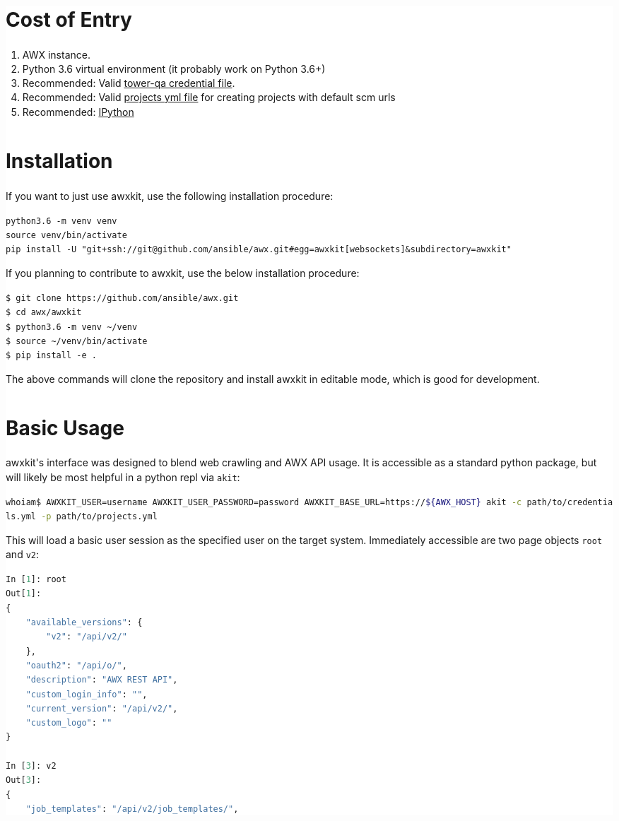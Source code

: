 
# Cost of Entry
1. AWX instance.
2. Python 3.6 virtual environment (it probably work on Python 3.6+)
3. Recommended: Valid [tower-qa credential file](https://github.com/ansible/tower-qa/blob/master/scripts/create_credentials.py).
4. Recommended: Valid [projects yml file](https://github.com/ansible/tower-qa/blob/devel/config/projects.yml) for creating projects with default scm urls
5. Recommended: [IPython](https://pypi.org/project/ipython/)


# Installation

If you want to just use awxkit, use the following installation procedure:

```
python3.6 -m venv venv
source venv/bin/activate
pip install -U "git+ssh://git@github.com/ansible/awx.git#egg=awxkit[websockets]&subdirectory=awxkit"
```

If you planning to contribute to awxkit, use the below installation
procedure:

```
$ git clone https://github.com/ansible/awx.git
$ cd awx/awxkit
$ python3.6 -m venv ~/venv
$ source ~/venv/bin/activate
$ pip install -e .
``````

The above commands will clone the repository and install awxkit in editable
mode, which is good for development.

# Basic Usage
awxkit's interface was designed to blend web crawling and AWX API usage.  It is accessible as a standard python package, but will likely be most helpful in a python repl via `akit`:

```bash
whoiam$ AWXKIT_USER=username AWXKIT_USER_PASSWORD=password AWXKIT_BASE_URL=https://${AWX_HOST} akit -c path/to/credentials.yml -p path/to/projects.yml
```
This will load a basic user session as the specified user on the target system.  Immediately accessible are two page objects `root` and `v2`:

```python
In [1]: root
Out[1]:
{
    "available_versions": {
        "v2": "/api/v2/"
    },
    "oauth2": "/api/o/",
    "description": "AWX REST API",
    "custom_login_info": "",
    "current_version": "/api/v2/",
    "custom_logo": ""
}

In [3]: v2
Out[3]:
{
    "job_templates": "/api/v2/job_templates/",
```